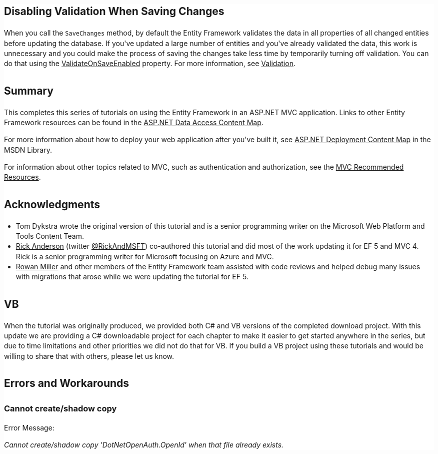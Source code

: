 ## Disabling Validation When Saving Changes

When you call the `SaveChanges` method, by default the Entity Framework validates the data in all properties of all changed entities before updating the database. If you've updated a large number of entities and you've already validated the data, this work is unnecessary and you could make the process of saving the changes take less time by temporarily turning off validation. You can do that using the [ValidateOnSaveEnabled](https://msdn.microsoft.com/library/system.data.entity.infrastructure.dbcontextconfiguration.validateonsaveenabled(VS.103).aspx) property. For more information, see [Validation](https://blogs.msdn.com/b/adonet/archive/2010/12/15/ef-feature-ctp5-validation.aspx).

## Summary

This completes this series of tutorials on using the Entity Framework in an ASP.NET MVC application. Links to other Entity Framework resources can be found in the [ASP.NET Data Access Content Map](../../../../whitepapers/aspnet-data-access-content-map.md).

For more information about how to deploy your web application after you've built it, see [ASP.NET Deployment Content Map](https://msdn.microsoft.com/library/bb386521.aspx) in the MSDN Library.

For information about other topics related to MVC, such as authentication and authorization, see the [MVC Recommended Resources](../../getting-started/recommended-resources-for-mvc.md).

<a id="acknowledgments"></a>

## Acknowledgments

- Tom Dykstra wrote the original version of this tutorial and is a senior programming writer on the Microsoft Web Platform and Tools Content Team.
- [Rick Anderson](https://blogs.msdn.com/b/rickandy/) (twitter [@RickAndMSFT](http://twitter.com/RickAndMSFT)) co-authored this tutorial and did most of the work updating it for EF 5 and MVC 4. Rick is a senior programming writer for Microsoft focusing on Azure and MVC.
- [Rowan Miller](http://www.romiller.com) and other members of the Entity Framework team assisted with code reviews and helped debug many issues with migrations that arose while we were updating the tutorial for EF 5.

## VB

When the tutorial was originally produced, we provided both C# and VB versions of the completed download project. With this update we are providing a C# downloadable project for each chapter to make it easier to get started anywhere in the series, but due to time limitations and other priorities we did not do that for VB. If you build a VB project using these tutorials and would be willing to share that with others, please let us know.

<a id="errors"></a>

## Errors and Workarounds

### Cannot create/shadow copy

Error Message:

*Cannot create/shadow copy 'DotNetOpenAuth.OpenId' when that file already exists.*
